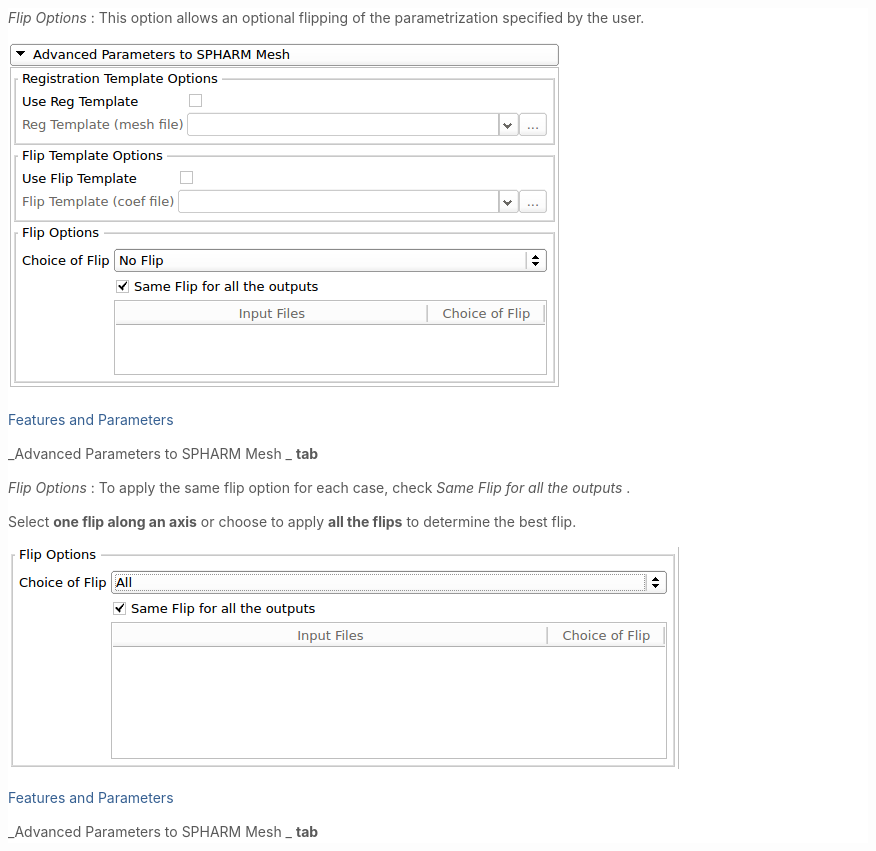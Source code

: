 <span style="color:#595959"> _Flip Options_ </span>  <span style="color:#595959">: This option allows an optional flipping of the parametrization specified by the user\.</span>

![](img/SlicerSALT-SPHARM-PDM-Tutorial_48.png)

<span style="color:#366092">Features and Parameters</span>

<span style="color:#595959"> _Advanced Parameters to SPHARM Mesh _ </span>  <span style="color:#595959"> __tab__ </span>

<span style="color:#595959"> _Flip Options_ </span>  <span style="color:#595959">: To apply the same flip option for each case\, check </span>  <span style="color:#595959"> _Same Flip for all the outputs_ </span>  <span style="color:#595959">\. </span>

<span style="color:#595959">Select </span>  <span style="color:#595959"> __one flip along an axis__ </span>  <span style="color:#595959"> or choose to apply </span>  <span style="color:#595959"> __all the flips__ </span>  <span style="color:#595959"> to determine the best flip\.</span>

![](img/SlicerSALT-SPHARM-PDM-Tutorial_49.png)

<span style="color:#366092">Features and Parameters</span>

<span style="color:#595959"> _Advanced Parameters to SPHARM Mesh _ </span>  <span style="color:#595959"> __tab__ </span>

